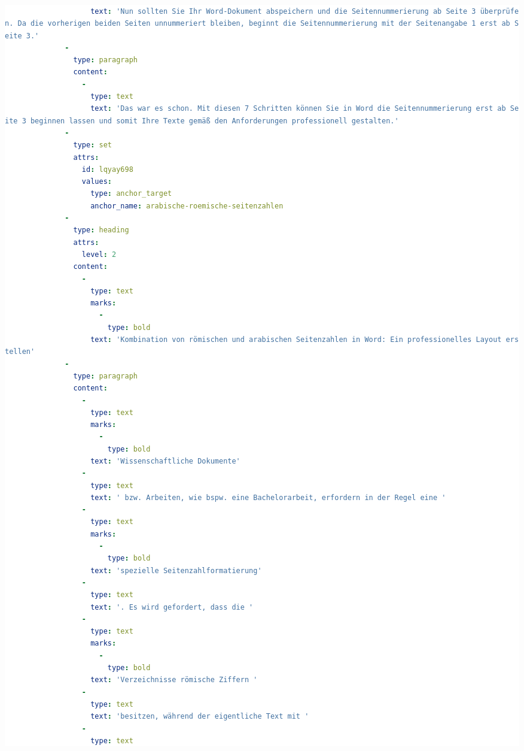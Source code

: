 ```yaml
                    text: 'Nun sollten Sie Ihr Word-Dokument abspeichern und die Seitennummerierung ab Seite 3 überprüfen. Da die vorherigen beiden Seiten unnummeriert bleiben, beginnt die Seitennummerierung mit der Seitenangabe 1 erst ab Seite 3.'
              -
                type: paragraph
                content:
                  -
                    type: text
                    text: 'Das war es schon. Mit diesen 7 Schritten können Sie in Word die Seitennummerierung erst ab Seite 3 beginnen lassen und somit Ihre Texte gemäß den Anforderungen professionell gestalten.'
              -
                type: set
                attrs:
                  id: lqyay698
                  values:
                    type: anchor_target
                    anchor_name: arabische-roemische-seitenzahlen
              -
                type: heading
                attrs:
                  level: 2
                content:
                  -
                    type: text
                    marks:
                      -
                        type: bold
                    text: 'Kombination von römischen und arabischen Seitenzahlen in Word: Ein professionelles Layout erstellen'
              -
                type: paragraph
                content:
                  -
                    type: text
                    marks:
                      -
                        type: bold
                    text: 'Wissenschaftliche Dokumente'
                  -
                    type: text
                    text: ' bzw. Arbeiten, wie bspw. eine Bachelorarbeit, erfordern in der Regel eine '
                  -
                    type: text
                    marks:
                      -
                        type: bold
                    text: 'spezielle Seitenzahlformatierung'
                  -
                    type: text
                    text: '. Es wird gefordert, dass die '
                  -
                    type: text
                    marks:
                      -
                        type: bold
                    text: 'Verzeichnisse römische Ziffern '
                  -
                    type: text
                    text: 'besitzen, während der eigentliche Text mit '
                  -
                    type: text
```